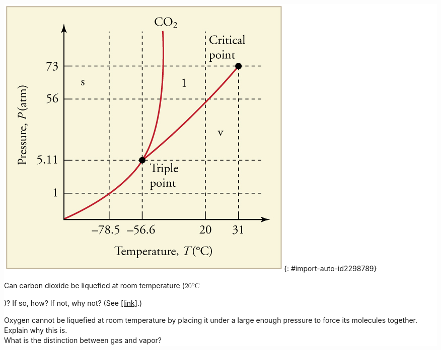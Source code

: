 ![The phase diagram (pressure versus temperature graph showing the three phases) for carbon dioxide. The triple point is five point one one atmospheres and negative fifty-six point six degrees Celsius. The critical point is seventy-three atmospheres and thirty-one degrees C. The phase change from solid to vapor at standard pressure of one atmosphere is negative seventy-eight point five degrees C.](../resources/Figure_14_05_08.jpg "The phase diagram for carbon dioxide. The axes are nonlinear, and the graph is not to scale. Dry ice is solid carbon dioxide and has a sublimation temperature of &#x2013;78.5&#xBA;C size 12{ +- &quot;78&quot; &quot;.&quot; 5&#xB0;C} {}."){: #import-auto-id2298789}


</div>
</div>

<div data-type="exercise" data-label="conceptual-questions">
<div data-type="problem" markdown="1">
Can carbon dioxide be liquefied at room temperature (<math xmlns="http://www.w3.org/1998/Math/MathML"><semantics><mrow><mrow><mrow><mtext>20</mtext><mtext>º</mtext><mtext>C</mtext></mrow></mrow><mrow /></mrow><annotation encoding="StarMath 5.0"> size 12{"20"°C} {}</annotation></semantics></math>

)? If so, how? If not, why not? (See [[link]](#import-auto-id2298789).)

</div>
</div>

<div data-type="exercise" data-label="conceptual-questions">
<div data-type="problem" markdown="1">
Oxygen cannot be liquefied at room temperature by placing it under a large enough pressure to force its molecules together. Explain why this is.

</div>
</div>

<div data-type="exercise" data-label="conceptual-questions">
<div data-type="problem" markdown="1">
What is the distinction between gas and vapor?

</div>
</div>



[1]: http://phet.colorado.edu/en/simulation/states-of-matter-basics

